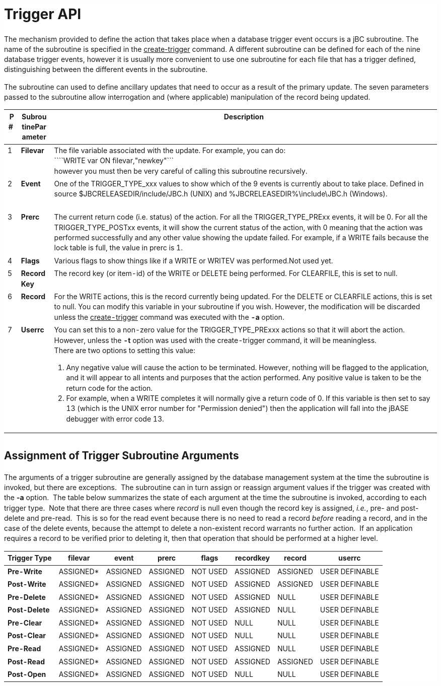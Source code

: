 # Trigger API

<PageHeader />

The mechanism provided to define the action that takes place when a database trigger event occurs is a jBC subroutine. The name of the subroutine is specified in the [create-trigger](./../create-trigger) command. A different subroutine can be defined for each of the nine database trigger events, however it is usually more convenient to use one subroutine for each file that has a trigger defined, distinguishing between the different events in the subroutine.

The subroutine can used to define ancillary updates that need to occur as a result of the primary update. The seven parameters passed to the subroutine allow interrogation and (where applicable) manipulation of the record being updated.

|  P# | SubroutineParameter | Description |
| --- | --- | --- |
| 1<br> | **Filevar**<br> | The file variable associated with the update. For example, you can do:<br>````WRITE var ON filevar,"newkey"```<br>however you must then be very careful of calling this subroutine recursively. |
| 2<br> | **Event**<br> | One of the TRIGGER\_TYPE\_xxx values to show which of the 9 events is currently about to take place. Defined in source $JBCRELEASEDIR/include/JBC.h (UNIX) and %JBCRELEASEDIR%\include\JBC.h (Windows).<br><br>| **Type** | **Event** |<br>| TRIGGER\_TYPE\_PREWRITE | before a WRITE occured |<br>| TRIGGER\_TYPE\_POSTWRITE | after a WRITE occured |<br>| TRIGGER\_TYPE\_PREDELETE | before a DELETE occured |<br>| TRIGGER\_TYPE\_POSTDELETE | after a DELETE occured |<br>| TRIGGER\_TYPE\_PRECLEAR | before a CLEARFILE occured |<br>| TRIGGER\_TYPE\_POSTCLEAR | after a CLEARFILE occured |<br>| TRIGGER\_TYPE\_PREREAD | before a READ occured |<br>| TRIGGER\_TYPE\_POSTREAD | after a READ occured |<br>| TRIGGER\_TYPE\_POSTOPEN | after an OPEN occured |<br><br> |
| 3 | **Prerc** | The current return code (i.e. status) of the action. For all the TRIGGER\_TYPE\_PRExx events, it will be 0. For all the TRIGGER\_TYPE\_POSTxx events, it will show the current status of the action, with 0 meaning that the action was performed successfully and any other value showing the update failed. For example, if a WRITE fails because the lock table is full, the value in prerc is 1. |
| 4 | **Flags** | Various flags to show things like if a WRITE or WRITEV was performed.Not used yet. |
| 5 | **RecordKey** | The record key (or item-id) of the WRITE or DELETE being performed. For CLEARFILE, this is set to null. |
| 6 | **Record** | For the WRITE actions, this is the record currently being updated. For the DELETE or CLEARFILE actions, this is set to null. You can modify this variable in your subroutine if you wish. However, the modification will be discarded unless the [create-trigger](./../../triggers/create-trigger/README.md) command was executed with the **-a** option. |
| 7 | **Userrc** | You can set this to a non-zero value for the TRIGGER\_TYPE\_PRExxx actions so that it will abort the action. However, unless the **-t** option was used with the create-trigger command, it will be meaningless.<br>There are two options to setting this value:<ol><li>Any negative value will cause the action to be terminated. However, nothing will be flagged to the application, and it will appear to all intents and purposes that the action performed. Any positive value is taken to be the return code for the action.</li><li>For example, when a WRITE completes it will normally give a return code of 0. If this variable is then set to say 13 (which is the UNIX error number for &quot;Permission denied&quot;) then the application will fall into the jBASE debugger with error code 13.</li></ol> |

## Assignment of Trigger Subroutine Arguments

The arguments of a trigger subroutine are generally assigned by the database management system at the time the subroutine is invoked, but there are exceptions.  The subroutine can in turn assign or reassign argument values if the trigger was created with the **-a** option.  The table below summarizes the state of each argument at the time the subroutine is invoked, according to each trigger type.  Note that there are three cases where *record* is null even though the record key is assigned, *i.e.*, pre- and post-delete and pre-read.  This is so for the read event because there is no need to read a record *before* reading a record, and in the case of the delete events, because the attempt to delete a non-existent record warrants no further action.  If an application requires a record to be verified prior to deleting it, then that operation that should be performed at a higher level.

| **Trigger Type** | filevar | event | prerc | flags | recordkey | record | userrc |
| --- | --- | --- | --- | --- | --- | --- | --- |
| **Pre-Write** | ASSIGNED\* | ASSIGNED | ASSIGNED | NOT USED | ASSIGNED | ASSIGNED | USER DEFINABLE |
| **Post-Write** | ASSIGNED\* | ASSIGNED | ASSIGNED | NOT USED | ASSIGNED | ASSIGNED | USER DEFINABLE |
| **Pre-Delete** | ASSIGNED\* | ASSIGNED | ASSIGNED | NOT USED | ASSIGNED | NULL | USER DEFINABLE |
| **Post-Delete** | ASSIGNED\* | ASSIGNED | ASSIGNED | NOT USED | ASSIGNED | NULL | USER DEFINABLE |
| **Pre-Clear** | ASSIGNED\* | ASSIGNED | ASSIGNED | NOT USED | NULL | NULL | USER DEFINABLE |
| **Post-Clear** | ASSIGNED\* | ASSIGNED | ASSIGNED | NOT USED | NULL | NULL | USER DEFINABLE |
| **Pre-Read** | ASSIGNED\* | ASSIGNED | ASSIGNED | NOT USED | ASSIGNED | NULL | USER DEFINABLE |
| **Post-Read** | ASSIGNED\* | ASSIGNED | ASSIGNED | NOT USED | ASSIGNED | ASSIGNED | USER DEFINABLE |
| **Post-Open** | ASSIGNED\* | ASSIGNED | ASSIGNED | NOT USED | NULL | NULL | USER DEFINABLE |
